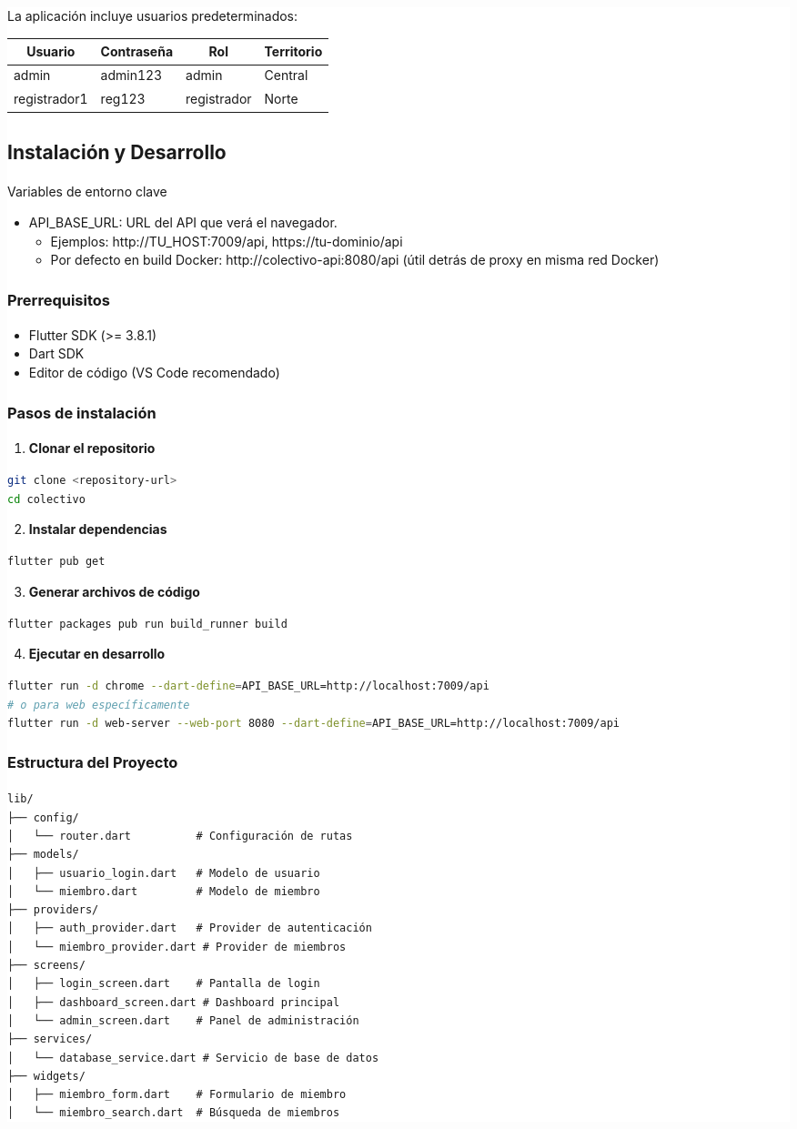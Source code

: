 La aplicación incluye usuarios predeterminados:

| Usuario | Contraseña | Rol | Territorio |
|---------|------------|-----|------------|
| admin | admin123 | admin | Central |
| registrador1 | reg123 | registrador | Norte |

## Instalación y Desarrollo

Variables de entorno clave
- API_BASE_URL: URL del API que verá el navegador.
   - Ejemplos: http://TU_HOST:7009/api, https://tu-dominio/api
   - Por defecto en build Docker: http://colectivo-api:8080/api (útil detrás de proxy en misma red Docker)

### Prerrequisitos
- Flutter SDK (>= 3.8.1)
- Dart SDK
- Editor de código (VS Code recomendado)

### Pasos de instalación

1. **Clonar el repositorio**
```bash
git clone <repository-url>
cd colectivo
```

2. **Instalar dependencias**
```bash
flutter pub get
```

3. **Generar archivos de código**
```bash
flutter packages pub run build_runner build
```

4. **Ejecutar en desarrollo**
```bash
flutter run -d chrome --dart-define=API_BASE_URL=http://localhost:7009/api
# o para web específicamente
flutter run -d web-server --web-port 8080 --dart-define=API_BASE_URL=http://localhost:7009/api
```

### Estructura del Proyecto

```
lib/
├── config/
│   └── router.dart          # Configuración de rutas
├── models/
│   ├── usuario_login.dart   # Modelo de usuario
│   └── miembro.dart         # Modelo de miembro
├── providers/
│   ├── auth_provider.dart   # Provider de autenticación
│   └── miembro_provider.dart # Provider de miembros
├── screens/
│   ├── login_screen.dart    # Pantalla de login
│   ├── dashboard_screen.dart # Dashboard principal
│   └── admin_screen.dart    # Panel de administración
├── services/
│   └── database_service.dart # Servicio de base de datos
├── widgets/
│   ├── miembro_form.dart    # Formulario de miembro
│   └── miembro_search.dart  # Búsqueda de miembros
```
